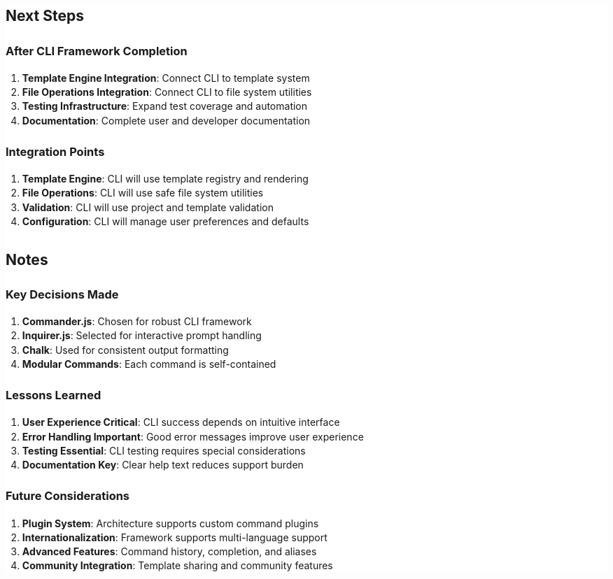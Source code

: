 ## Next Steps

### After CLI Framework Completion
1. **Template Engine Integration**: Connect CLI to template system
2. **File Operations Integration**: Connect CLI to file system utilities
3. **Testing Infrastructure**: Expand test coverage and automation
4. **Documentation**: Complete user and developer documentation

### Integration Points
1. **Template Engine**: CLI will use template registry and rendering
2. **File Operations**: CLI will use safe file system utilities
3. **Validation**: CLI will use project and template validation
4. **Configuration**: CLI will manage user preferences and defaults

## Notes

### Key Decisions Made
1. **Commander.js**: Chosen for robust CLI framework
2. **Inquirer.js**: Selected for interactive prompt handling
3. **Chalk**: Used for consistent output formatting
4. **Modular Commands**: Each command is self-contained

### Lessons Learned
1. **User Experience Critical**: CLI success depends on intuitive interface
2. **Error Handling Important**: Good error messages improve user experience
3. **Testing Essential**: CLI testing requires special considerations
4. **Documentation Key**: Clear help text reduces support burden

### Future Considerations
1. **Plugin System**: Architecture supports custom command plugins
2. **Internationalization**: Framework supports multi-language support
3. **Advanced Features**: Command history, completion, and aliases
4. **Community Integration**: Template sharing and community features 